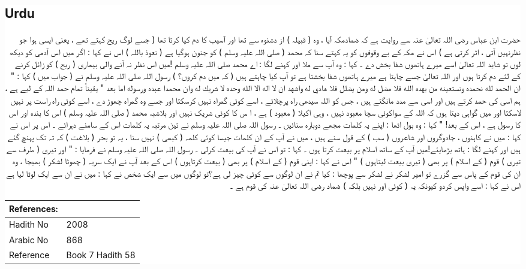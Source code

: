 ## Urdu


<div dir="rtl" lang="ur" style={{fontSize:'larger',backgroundColor:'#f8f9fa',padding:20}}>
حضرت ابن عباس رضی اللہ تعالیٰ عنہ سے روایت ہے کہ ضمادمکہ آیا ، وہ ( قبیلہ ) از دشنوء سے تھا اور آسیب کا دم کیا کرتا تھا ( جسے لوگ ریح کہتے تھے ، یعنی ایسی ہوا جو نظرنہیں آتی ، اثر کرتی ہے ) اس نے مکہ کے بے وقوفوں کو یہ کہتے سنا کہ محمد ( صلی اللہ علیہ وسلم ) کو جنون ہوگیا ہے ( نعوذ باللہ ) اس نے کہا : اگر میں اس آدمی کو دیکھ لوں تو شاید اللہ تعالیٰ اسے میرے ہاتھوں شفا بخش دے ۔ کہا : وہ آپ سے ملا اور کہنے لگا : اے محمد صلی اللہ علیہ وسلم !میں اس نظر نہ آنے والی بیماری ( ریح ) کو زائل کرنے کے لئے دم کرتا ہوں اور اللہ تعالیٰ جسے چاہتا ہے میرے ہاتھوں شفا بخشتا ہے تو آپ کیا چاہتے ہیں ( کہ میں دم کروں؟ ) رسول اللہ صلی اللہ علیہ وسلم نے ( جواب میں ) کہا : " ان الحمد لله نحمده ونستعينه من يهده الله فلا مضل له ومن يضلل فلا هادي له واشهد ان لا اله الا الله وحده لا شريك له وان محمدا عبده ورسوله اما بعد " یقیناً تمام حمد اللہ کے لیے ہے ، ہم اسی کی حمد کرتے ہیں اور اسی سے مدد مانگتے ہیں ، جس کو اللہ سیدھی راہ پرچلائے ، اسے کوئی گمراہ نہیں کرسکتا اور جسے وہ گمراہ چھوڑ دے ، اسے کوئی راہ راست پر نہیں لاسکتا اور میں گواہی دیتا ہوں کہ اللہ کے سواکوئی سچا معبود نہیں ، وہی اکیلا ( معبود ) ہے ، ا س کا کوئی شریک نہیں اور بلاشبہ محمد ( صلی اللہ علیہ وسلم ) اس کا بندہ اور اس کا رسول ہے ، اس کے بعد! " کہا : وہ بول اٹھا : اپنے یہ کلمات مجھے دوبارہ سنائیں ۔ رسول اللہ صلی اللہ علیہ وسلم نے تین مرتبہ یہ کلمات اس کے سامنے دہرائے ۔ اس پر اس نے کہا : میں نے کاہنوں ، جادوگروں اور شاعروں ( سب ) کے قول سنے ہیں ، میں نے آپ کے ان کلمات جیسا کوئی کلمہ ( کبھی ) نہیں سنا ، یہ تو بحر ( بلاغت ) کہ تہ تک پہنچ گئے ہیں اور کہنے لگا : ہاتھ بڑھایئے!میں آپ کے ساتھ اسلام پر بیعت کرتا ہوں ۔ کہا : تو اس نے آپ کی بیعت کرلی ۔ رسول اللہ صلی اللہ علیہ وسلم نے فرمایا : " اور تیری ( طرف سے تیری ) قوم ( کے اسلام ) پر بھی ( تیری بیعت لیتاہوں ) " اس نے کہا : اپنی قوم ( کے اسلام ) پر بھی ( بیعت کرتاہوں ) اس کے بعد آپ نے ایک سریہ ( چھوٹا لشکر ) بھیجا ، وہ ان کی قوم کے پاس سے گزرے تو امیر لشکر نے لشکر سے پوچھا : کیا تم نے ان لوگوں سے کوئی چیز لی ہے؟تو لوگوں میں سے ایک شخص نے کہا : میں نے ان سے ایک لوٹا لیا ہے اس نے کہا : اسے واپس کردو کیونکہ یہ ( کوئی اور نہیں بلکہ ) ضماد رضی اللہ تعالیٰ عنہ کی قوم ہے ۔
</div>
<div style={{backgroundColor:'#f8f9fa',padding:20, marginBottom: 10}}><table> <thead> <tr> <th>References:</th> <th></th> </tr> </thead> <tbody><tr><td>Hadith No</td><td>2008</td></tr><tr><td>Arabic No</td><td>868</td></tr><tr><td>Reference</td><td>Book 7 Hadith 58</td></tr></tbody></table></div>